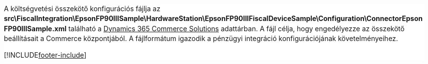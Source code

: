 A költségvetési összekötő konfigurációs fájlja az **src\\FiscalIntegration\\EpsonFP90IIISample\\HardwareStation\\EpsonFP90IIIFiscalDeviceSample\\Configuration\\ConnectorEpsonFP90IIISample.xml** található a [Dynamics 365 Commerce Solutions](https://github.com/microsoft/Dynamics365Commerce.Solutions/) adattárban. A fájl célja, hogy engedélyezze az összekötő beállításait a Commerce központjából. A fájlformátum igazodik a pénzügyi integráció konfigurációjának követelményeihez.

[!INCLUDE[footer-include](../../includes/footer-banner.md)]
